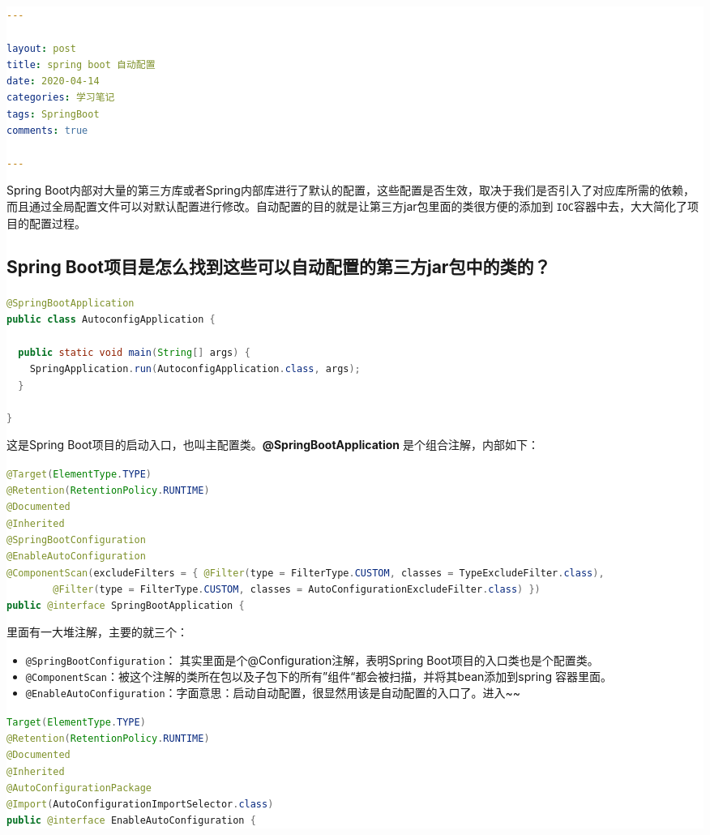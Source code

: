 ```yaml
---

layout: post
title: spring boot 自动配置
date: 2020-04-14
categories: 学习笔记
tags: SpringBoot
comments: true 

---
```




Spring Boot内部对大量的第三方库或者Spring内部库进行了默认的配置，这些配置是否生效，取决于我们是否引入了对应库所需的依赖，而且通过全局配置文件可以对默认配置进行修改。自动配置的目的就是让第三方jar包里面的类很方便的添加到 `IOC`容器中去，大大简化了项目的配置过程。



## Spring Boot项目是怎么找到这些可以自动配置的第三方jar包中的类的？



```java
@SpringBootApplication
public class AutoconfigApplication {

  public static void main(String[] args) {
    SpringApplication.run(AutoconfigApplication.class, args);
  }

}
```

这是Spring Boot项目的启动入口，也叫主配置类。**@SpringBootApplication** 是个组合注解，内部如下：

```java
@Target(ElementType.TYPE)
@Retention(RetentionPolicy.RUNTIME)
@Documented
@Inherited
@SpringBootConfiguration
@EnableAutoConfiguration
@ComponentScan(excludeFilters = { @Filter(type = FilterType.CUSTOM, classes = TypeExcludeFilter.class),
		@Filter(type = FilterType.CUSTOM, classes = AutoConfigurationExcludeFilter.class) })
public @interface SpringBootApplication {
```

里面有一大堆注解，主要的就三个：

- `@SpringBootConfiguration`： 其实里面是个@Configuration注解，表明Spring Boot项目的入口类也是个配置类。
- `@ComponentScan`：被这个注解的类所在包以及子包下的所有”组件“都会被扫描，并将其bean添加到spring 容器里面。
-  `@EnableAutoConfiguration`：字面意思：启动自动配置，很显然用该是自动配置的入口了。进入~~

````java
Target(ElementType.TYPE)
@Retention(RetentionPolicy.RUNTIME)
@Documented
@Inherited
@AutoConfigurationPackage
@Import(AutoConfigurationImportSelector.class)
public @interface EnableAutoConfiguration {
````
